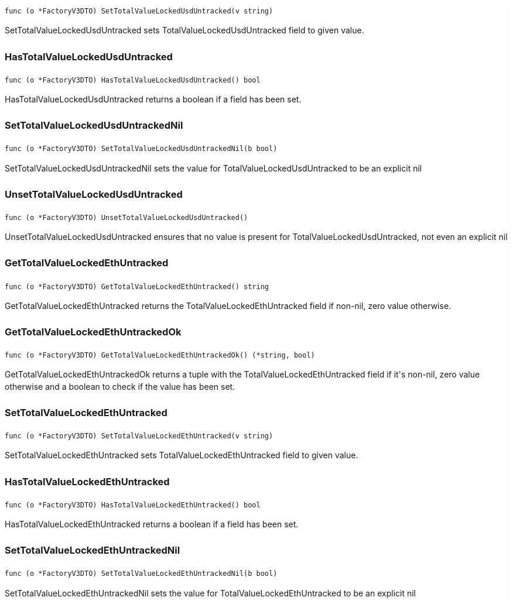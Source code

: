 `func (o *FactoryV3DTO) SetTotalValueLockedUsdUntracked(v string)`

SetTotalValueLockedUsdUntracked sets TotalValueLockedUsdUntracked field to given value.

### HasTotalValueLockedUsdUntracked

`func (o *FactoryV3DTO) HasTotalValueLockedUsdUntracked() bool`

HasTotalValueLockedUsdUntracked returns a boolean if a field has been set.

### SetTotalValueLockedUsdUntrackedNil

`func (o *FactoryV3DTO) SetTotalValueLockedUsdUntrackedNil(b bool)`

 SetTotalValueLockedUsdUntrackedNil sets the value for TotalValueLockedUsdUntracked to be an explicit nil

### UnsetTotalValueLockedUsdUntracked
`func (o *FactoryV3DTO) UnsetTotalValueLockedUsdUntracked()`

UnsetTotalValueLockedUsdUntracked ensures that no value is present for TotalValueLockedUsdUntracked, not even an explicit nil
### GetTotalValueLockedEthUntracked

`func (o *FactoryV3DTO) GetTotalValueLockedEthUntracked() string`

GetTotalValueLockedEthUntracked returns the TotalValueLockedEthUntracked field if non-nil, zero value otherwise.

### GetTotalValueLockedEthUntrackedOk

`func (o *FactoryV3DTO) GetTotalValueLockedEthUntrackedOk() (*string, bool)`

GetTotalValueLockedEthUntrackedOk returns a tuple with the TotalValueLockedEthUntracked field if it's non-nil, zero value otherwise
and a boolean to check if the value has been set.

### SetTotalValueLockedEthUntracked

`func (o *FactoryV3DTO) SetTotalValueLockedEthUntracked(v string)`

SetTotalValueLockedEthUntracked sets TotalValueLockedEthUntracked field to given value.

### HasTotalValueLockedEthUntracked

`func (o *FactoryV3DTO) HasTotalValueLockedEthUntracked() bool`

HasTotalValueLockedEthUntracked returns a boolean if a field has been set.

### SetTotalValueLockedEthUntrackedNil

`func (o *FactoryV3DTO) SetTotalValueLockedEthUntrackedNil(b bool)`

 SetTotalValueLockedEthUntrackedNil sets the value for TotalValueLockedEthUntracked to be an explicit nil
